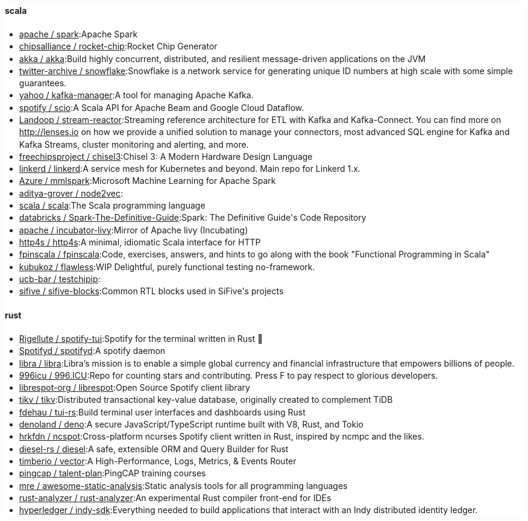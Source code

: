 #### scala
* [apache / spark](https://github.com/apache/spark):Apache Spark
* [chipsalliance / rocket-chip](https://github.com/chipsalliance/rocket-chip):Rocket Chip Generator
* [akka / akka](https://github.com/akka/akka):Build highly concurrent, distributed, and resilient message-driven applications on the JVM
* [twitter-archive / snowflake](https://github.com/twitter-archive/snowflake):Snowflake is a network service for generating unique ID numbers at high scale with some simple guarantees.
* [yahoo / kafka-manager](https://github.com/yahoo/kafka-manager):A tool for managing Apache Kafka.
* [spotify / scio](https://github.com/spotify/scio):A Scala API for Apache Beam and Google Cloud Dataflow.
* [Landoop / stream-reactor](https://github.com/Landoop/stream-reactor):Streaming reference architecture for ETL with Kafka and Kafka-Connect. You can find more on http://lenses.io on how we provide a unified solution to manage your connectors, most advanced SQL engine for Kafka and Kafka Streams, cluster monitoring and alerting, and more.
* [freechipsproject / chisel3](https://github.com/freechipsproject/chisel3):Chisel 3: A Modern Hardware Design Language
* [linkerd / linkerd](https://github.com/linkerd/linkerd):A service mesh for Kubernetes and beyond. Main repo for Linkerd 1.x.
* [Azure / mmlspark](https://github.com/Azure/mmlspark):Microsoft Machine Learning for Apache Spark
* [aditya-grover / node2vec](https://github.com/aditya-grover/node2vec):
* [scala / scala](https://github.com/scala/scala):The Scala programming language
* [databricks / Spark-The-Definitive-Guide](https://github.com/databricks/Spark-The-Definitive-Guide):Spark: The Definitive Guide's Code Repository
* [apache / incubator-livy](https://github.com/apache/incubator-livy):Mirror of Apache livy (Incubating)
* [http4s / http4s](https://github.com/http4s/http4s):A minimal, idiomatic Scala interface for HTTP
* [fpinscala / fpinscala](https://github.com/fpinscala/fpinscala):Code, exercises, answers, and hints to go along with the book "Functional Programming in Scala"
* [kubukoz / flawless](https://github.com/kubukoz/flawless):WIP Delightful, purely functional testing no-framework.
* [ucb-bar / testchipip](https://github.com/ucb-bar/testchipip):
* [sifive / sifive-blocks](https://github.com/sifive/sifive-blocks):Common RTL blocks used in SiFive's projects

#### rust
* [Rigellute / spotify-tui](https://github.com/Rigellute/spotify-tui):Spotify for the terminal written in Rust 🚀
* [Spotifyd / spotifyd](https://github.com/Spotifyd/spotifyd):A spotify daemon
* [libra / libra](https://github.com/libra/libra):Libra’s mission is to enable a simple global currency and financial infrastructure that empowers billions of people.
* [996icu / 996.ICU](https://github.com/996icu/996.ICU):Repo for counting stars and contributing. Press F to pay respect to glorious developers.
* [librespot-org / librespot](https://github.com/librespot-org/librespot):Open Source Spotify client library
* [tikv / tikv](https://github.com/tikv/tikv):Distributed transactional key-value database, originally created to complement TiDB
* [fdehau / tui-rs](https://github.com/fdehau/tui-rs):Build terminal user interfaces and dashboards using Rust
* [denoland / deno](https://github.com/denoland/deno):A secure JavaScript/TypeScript runtime built with V8, Rust, and Tokio
* [hrkfdn / ncspot](https://github.com/hrkfdn/ncspot):Cross-platform ncurses Spotify client written in Rust, inspired by ncmpc and the likes.
* [diesel-rs / diesel](https://github.com/diesel-rs/diesel):A safe, extensible ORM and Query Builder for Rust
* [timberio / vector](https://github.com/timberio/vector):A High-Performance, Logs, Metrics, & Events Router
* [pingcap / talent-plan](https://github.com/pingcap/talent-plan):PingCAP training courses
* [mre / awesome-static-analysis](https://github.com/mre/awesome-static-analysis):Static analysis tools for all programming languages
* [rust-analyzer / rust-analyzer](https://github.com/rust-analyzer/rust-analyzer):An experimental Rust compiler front-end for IDEs
* [hyperledger / indy-sdk](https://github.com/hyperledger/indy-sdk):Everything needed to build applications that interact with an Indy distributed identity ledger.